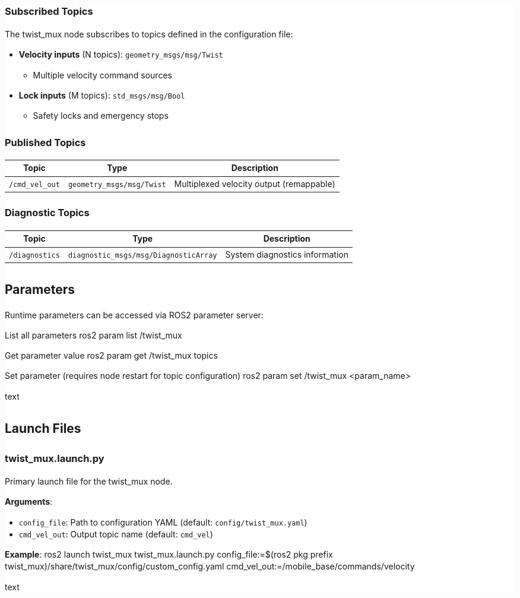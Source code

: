 ### Subscribed Topics

The twist_mux node subscribes to topics defined in the configuration file:

- **Velocity inputs** (N topics): `geometry_msgs/msg/Twist`
  - Multiple velocity command sources
  
- **Lock inputs** (M topics): `std_msgs/msg/Bool`
  - Safety locks and emergency stops

### Published Topics

| Topic | Type | Description |
|-------|------|-------------|
| `/cmd_vel_out` | `geometry_msgs/msg/Twist` | Multiplexed velocity output (remappable) |

### Diagnostic Topics

| Topic | Type | Description |
|-------|------|-------------|
| `/diagnostics` | `diagnostic_msgs/msg/DiagnosticArray` | System diagnostics information |

## Parameters

Runtime parameters can be accessed via ROS2 parameter server:

List all parameters
ros2 param list /twist_mux

Get parameter value
ros2 param get /twist_mux topics

Set parameter (requires node restart for topic configuration)
ros2 param set /twist_mux <param_name> <value>

text

## Launch Files

### twist_mux.launch.py

Primary launch file for the twist_mux node.

**Arguments**:
- `config_file`: Path to configuration YAML (default: `config/twist_mux.yaml`)
- `cmd_vel_out`: Output topic name (default: `cmd_vel`)

**Example**:
ros2 launch twist_mux twist_mux.launch.py
config_file:=$(ros2 pkg prefix twist_mux)/share/twist_mux/config/custom_config.yaml
cmd_vel_out:=/mobile_base/commands/velocity

text
